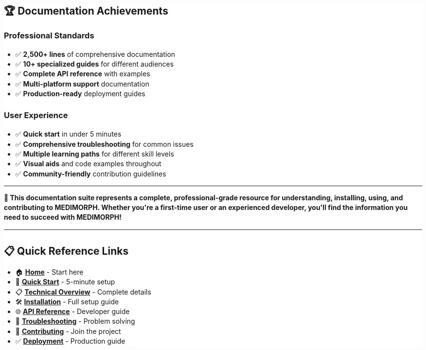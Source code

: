 
## 🏆 Documentation Achievements

### **Professional Standards**
- ✅ **2,500+ lines** of comprehensive documentation
- ✅ **10+ specialized guides** for different audiences
- ✅ **Complete API reference** with examples
- ✅ **Multi-platform support** documentation
- ✅ **Production-ready** deployment guides

### **User Experience**
- ✅ **Quick start** in under 5 minutes
- ✅ **Comprehensive troubleshooting** for common issues
- ✅ **Multiple learning paths** for different skill levels
- ✅ **Visual aids** and code examples throughout
- ✅ **Community-friendly** contribution guidelines

---

**🎉 This documentation suite represents a complete, professional-grade resource for understanding, installing, using, and contributing to MEDIMORPH. Whether you're a first-time user or an experienced developer, you'll find the information you need to succeed with MEDIMORPH!**

---

## 📋 Quick Reference Links

- 🏠 **[Home](README.md)** - Start here
- 🚀 **[Quick Start](QUICK_START_GUIDE.md)** - 5-minute setup
- 📋 **[Technical Overview](PROJECT_OVERVIEW.md)** - Complete details
- 🛠️ **[Installation](INSTALLATION_GUIDE.md)** - Full setup guide
- 🌐 **[API Reference](API_DOCUMENTATION.md)** - Developer guide
- 🔧 **[Troubleshooting](TROUBLESHOOTING_FAQ.md)** - Problem solving
- 🤝 **[Contributing](CONTRIBUTING.md)** - Join the project
- ✅ **[Deployment](DEPLOYMENT_CHECKLIST.md)** - Production guide
